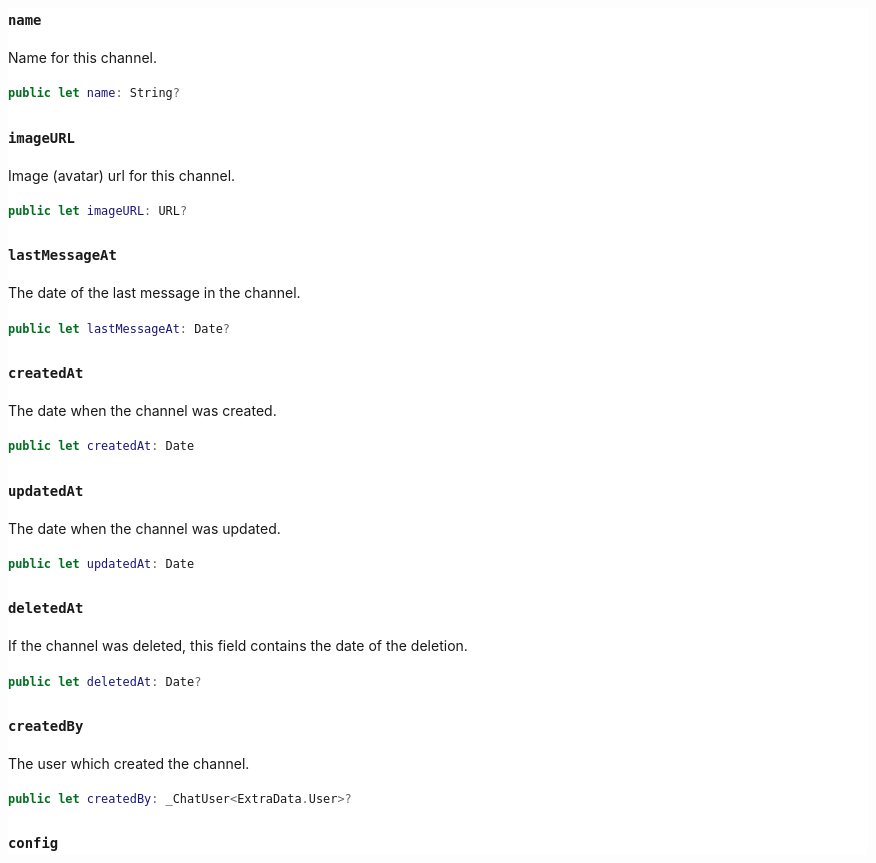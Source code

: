 ### `name`

Name for this channel.

``` swift
public let name: String?
```

### `imageURL`

Image (avatar) url for this channel.

``` swift
public let imageURL: URL?
```

### `lastMessageAt`

The date of the last message in the channel.

``` swift
public let lastMessageAt: Date?
```

### `createdAt`

The date when the channel was created.

``` swift
public let createdAt: Date
```

### `updatedAt`

The date when the channel was updated.

``` swift
public let updatedAt: Date
```

### `deletedAt`

If the channel was deleted, this field contains the date of the deletion.

``` swift
public let deletedAt: Date?
```

### `createdBy`

The user which created the channel.

``` swift
public let createdBy: _ChatUser<ExtraData.User>?
```

### `config`

